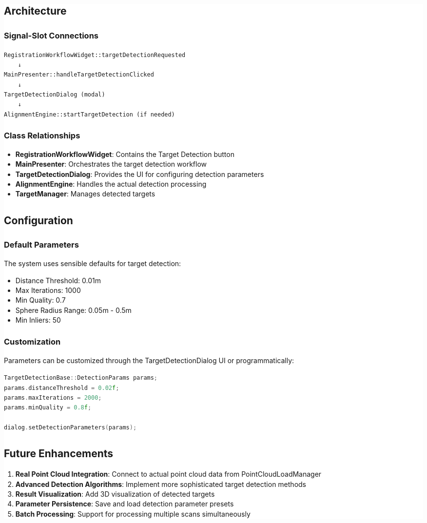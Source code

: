 ## Architecture

### Signal-Slot Connections

```
RegistrationWorkflowWidget::targetDetectionRequested
    ↓
MainPresenter::handleTargetDetectionClicked
    ↓
TargetDetectionDialog (modal)
    ↓
AlignmentEngine::startTargetDetection (if needed)
```

### Class Relationships

- **RegistrationWorkflowWidget**: Contains the Target Detection button
- **MainPresenter**: Orchestrates the target detection workflow
- **TargetDetectionDialog**: Provides the UI for configuring detection parameters
- **AlignmentEngine**: Handles the actual detection processing
- **TargetManager**: Manages detected targets

## Configuration

### Default Parameters

The system uses sensible defaults for target detection:
- Distance Threshold: 0.01m
- Max Iterations: 1000
- Min Quality: 0.7
- Sphere Radius Range: 0.05m - 0.5m
- Min Inliers: 50

### Customization

Parameters can be customized through the TargetDetectionDialog UI or programmatically:

```cpp
TargetDetectionBase::DetectionParams params;
params.distanceThreshold = 0.02f;
params.maxIterations = 2000;
params.minQuality = 0.8f;

dialog.setDetectionParameters(params);
```

## Future Enhancements

1. **Real Point Cloud Integration**: Connect to actual point cloud data from PointCloudLoadManager
2. **Advanced Detection Algorithms**: Implement more sophisticated target detection methods
3. **Result Visualization**: Add 3D visualization of detected targets
4. **Parameter Persistence**: Save and load detection parameter presets
5. **Batch Processing**: Support for processing multiple scans simultaneously
